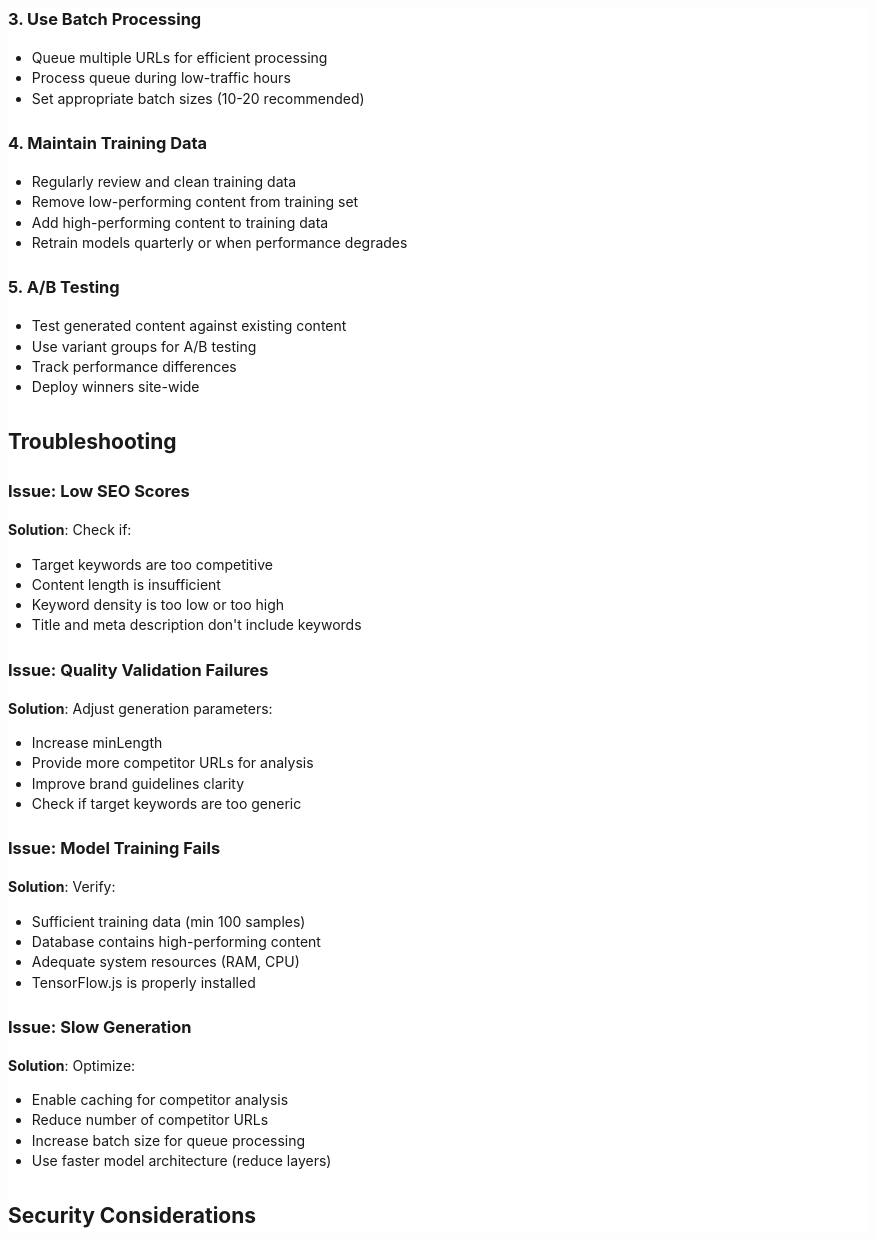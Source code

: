 ### 3. Use Batch Processing
- Queue multiple URLs for efficient processing
- Process queue during low-traffic hours
- Set appropriate batch sizes (10-20 recommended)

### 4. Maintain Training Data
- Regularly review and clean training data
- Remove low-performing content from training set
- Add high-performing content to training data
- Retrain models quarterly or when performance degrades

### 5. A/B Testing
- Test generated content against existing content
- Use variant groups for A/B testing
- Track performance differences
- Deploy winners site-wide

## Troubleshooting

### Issue: Low SEO Scores
**Solution**: Check if:
- Target keywords are too competitive
- Content length is insufficient
- Keyword density is too low or too high
- Title and meta description don't include keywords

### Issue: Quality Validation Failures
**Solution**: Adjust generation parameters:
- Increase minLength
- Provide more competitor URLs for analysis
- Improve brand guidelines clarity
- Check if target keywords are too generic

### Issue: Model Training Fails
**Solution**: Verify:
- Sufficient training data (min 100 samples)
- Database contains high-performing content
- Adequate system resources (RAM, CPU)
- TensorFlow.js is properly installed

### Issue: Slow Generation
**Solution**: Optimize:
- Enable caching for competitor analysis
- Reduce number of competitor URLs
- Increase batch size for queue processing
- Use faster model architecture (reduce layers)

## Security Considerations
